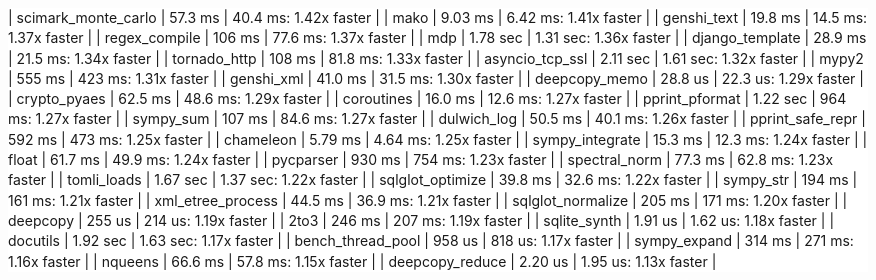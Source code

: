 | scimark_monte_carlo      | 57.3 ms                                                     | 40.4 ms: 1.42x faster                                                       |
| mako                     | 9.03 ms                                                     | 6.42 ms: 1.41x faster                                                       |
| genshi_text              | 19.8 ms                                                     | 14.5 ms: 1.37x faster                                                       |
| regex_compile            | 106 ms                                                      | 77.6 ms: 1.37x faster                                                       |
| mdp                      | 1.78 sec                                                    | 1.31 sec: 1.36x faster                                                      |
| django_template          | 28.9 ms                                                     | 21.5 ms: 1.34x faster                                                       |
| tornado_http             | 108 ms                                                      | 81.8 ms: 1.33x faster                                                       |
| asyncio_tcp_ssl          | 2.11 sec                                                    | 1.61 sec: 1.32x faster                                                      |
| mypy2                    | 555 ms                                                      | 423 ms: 1.31x faster                                                        |
| genshi_xml               | 41.0 ms                                                     | 31.5 ms: 1.30x faster                                                       |
| deepcopy_memo            | 28.8 us                                                     | 22.3 us: 1.29x faster                                                       |
| crypto_pyaes             | 62.5 ms                                                     | 48.6 ms: 1.29x faster                                                       |
| coroutines               | 16.0 ms                                                     | 12.6 ms: 1.27x faster                                                       |
| pprint_pformat           | 1.22 sec                                                    | 964 ms: 1.27x faster                                                        |
| sympy_sum                | 107 ms                                                      | 84.6 ms: 1.27x faster                                                       |
| dulwich_log              | 50.5 ms                                                     | 40.1 ms: 1.26x faster                                                       |
| pprint_safe_repr         | 592 ms                                                      | 473 ms: 1.25x faster                                                        |
| chameleon                | 5.79 ms                                                     | 4.64 ms: 1.25x faster                                                       |
| sympy_integrate          | 15.3 ms                                                     | 12.3 ms: 1.24x faster                                                       |
| float                    | 61.7 ms                                                     | 49.9 ms: 1.24x faster                                                       |
| pycparser                | 930 ms                                                      | 754 ms: 1.23x faster                                                        |
| spectral_norm            | 77.3 ms                                                     | 62.8 ms: 1.23x faster                                                       |
| tomli_loads              | 1.67 sec                                                    | 1.37 sec: 1.22x faster                                                      |
| sqlglot_optimize         | 39.8 ms                                                     | 32.6 ms: 1.22x faster                                                       |
| sympy_str                | 194 ms                                                      | 161 ms: 1.21x faster                                                        |
| xml_etree_process        | 44.5 ms                                                     | 36.9 ms: 1.21x faster                                                       |
| sqlglot_normalize        | 205 ms                                                      | 171 ms: 1.20x faster                                                        |
| deepcopy                 | 255 us                                                      | 214 us: 1.19x faster                                                        |
| 2to3                     | 246 ms                                                      | 207 ms: 1.19x faster                                                        |
| sqlite_synth             | 1.91 us                                                     | 1.62 us: 1.18x faster                                                       |
| docutils                 | 1.92 sec                                                    | 1.63 sec: 1.17x faster                                                      |
| bench_thread_pool        | 958 us                                                      | 818 us: 1.17x faster                                                        |
| sympy_expand             | 314 ms                                                      | 271 ms: 1.16x faster                                                        |
| nqueens                  | 66.6 ms                                                     | 57.8 ms: 1.15x faster                                                       |
| deepcopy_reduce          | 2.20 us                                                     | 1.95 us: 1.13x faster                                                       |